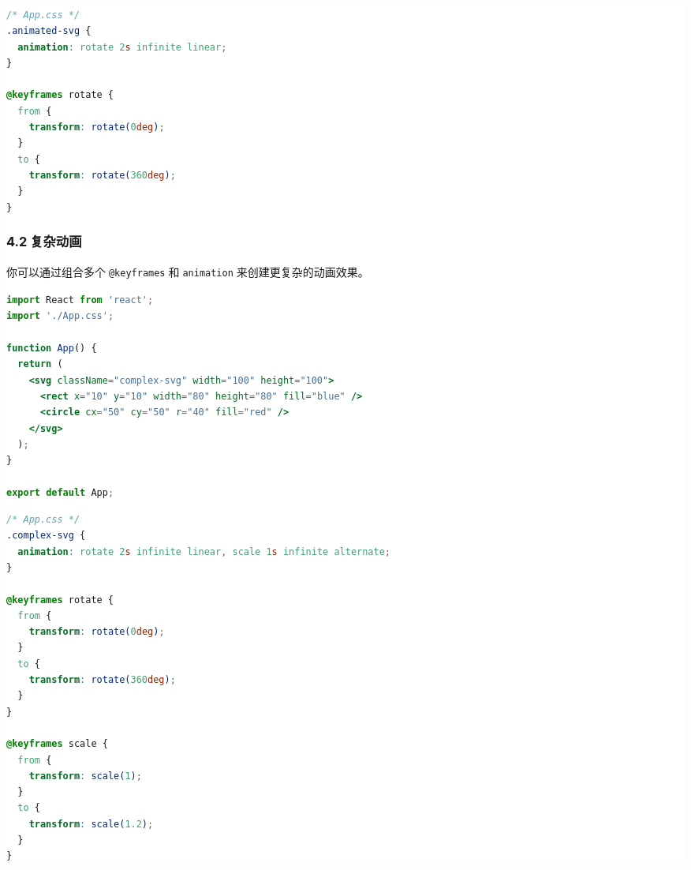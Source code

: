 ```css
/* App.css */
.animated-svg {
  animation: rotate 2s infinite linear;
}

@keyframes rotate {
  from {
    transform: rotate(0deg);
  }
  to {
    transform: rotate(360deg);
  }
}
```

### 4.2 复杂动画

你可以通过组合多个 `@keyframes` 和 `animation` 来创建更复杂的动画效果。

```jsx
import React from 'react';
import './App.css';

function App() {
  return (
    <svg className="complex-svg" width="100" height="100">
      <rect x="10" y="10" width="80" height="80" fill="blue" />
      <circle cx="50" cy="50" r="40" fill="red" />
    </svg>
  );
}

export default App;
```

```css
/* App.css */
.complex-svg {
  animation: rotate 2s infinite linear, scale 1s infinite alternate;
}

@keyframes rotate {
  from {
    transform: rotate(0deg);
  }
  to {
    transform: rotate(360deg);
  }
}

@keyframes scale {
  from {
    transform: scale(1);
  }
  to {
    transform: scale(1.2);
  }
}
```
